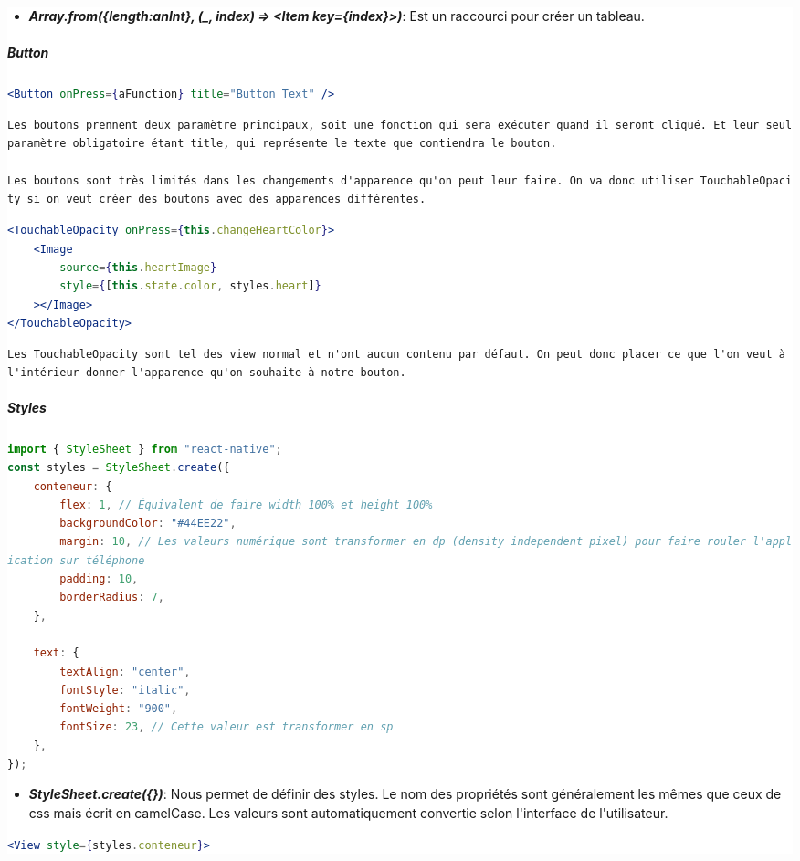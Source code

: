 -   **_Array.from({length:anInt}, (\_, index) => \<Item key={index}\>)_**: Est un raccourci pour créer un tableau.

##### Button

```jsx
<Button onPress={aFunction} title="Button Text" />
```

    Les boutons prennent deux paramètre principaux, soit une fonction qui sera exécuter quand il seront cliqué. Et leur seul paramètre obligatoire étant title, qui représente le texte que contiendra le bouton.

    Les boutons sont très limités dans les changements d'apparence qu'on peut leur faire. On va donc utiliser TouchableOpacity si on veut créer des boutons avec des apparences différentes.

```jsx
<TouchableOpacity onPress={this.changeHeartColor}>
    <Image
        source={this.heartImage}
        style={[this.state.color, styles.heart]}
    ></Image>
</TouchableOpacity>
```

    Les TouchableOpacity sont tel des view normal et n'ont aucun contenu par défaut. On peut donc placer ce que l'on veut à l'intérieur donner l'apparence qu'on souhaite à notre bouton.

##### Styles

```jsx
import { StyleSheet } from "react-native";
const styles = StyleSheet.create({
    conteneur: {
        flex: 1, // Équivalent de faire width 100% et height 100%
        backgroundColor: "#44EE22",
        margin: 10, // Les valeurs numérique sont transformer en dp (density independent pixel) pour faire rouler l'application sur téléphone
        padding: 10,
        borderRadius: 7,
    },

    text: {
        textAlign: "center",
        fontStyle: "italic",
        fontWeight: "900",
        fontSize: 23, // Cette valeur est transformer en sp
    },
});
```

-   **_StyleSheet.create({})_**: Nous permet de définir des styles. Le nom des propriétés sont généralement les mêmes que ceux de css mais écrit en camelCase. Les valeurs sont automatiquement convertie selon l'interface de l'utilisateur.

```jsx
<View style={styles.conteneur}>
```
